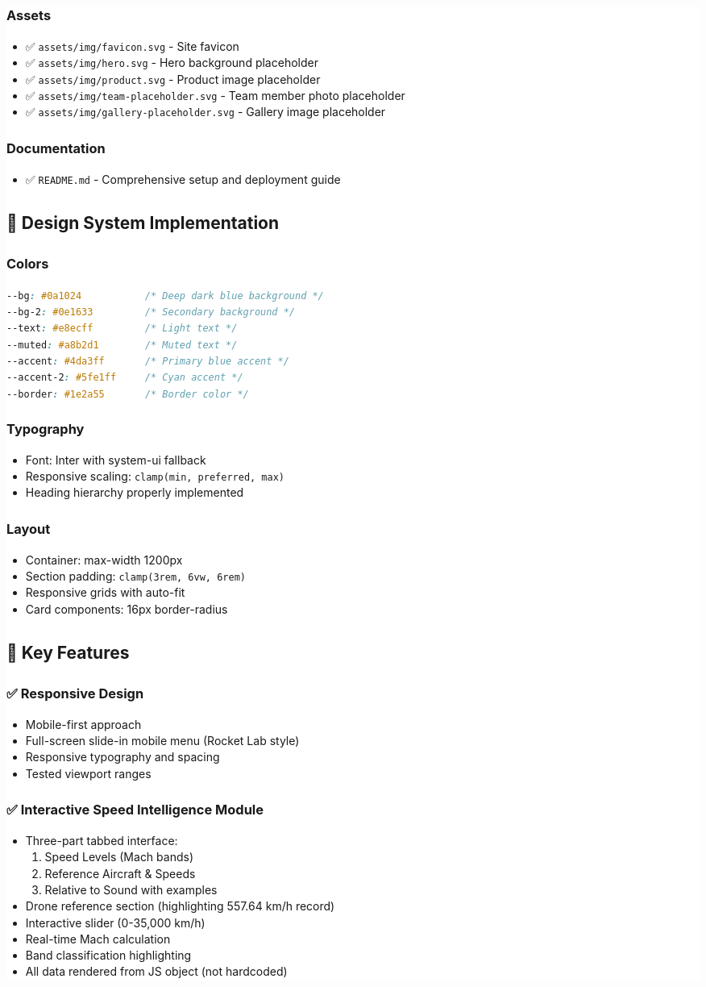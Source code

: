 ### Assets
- ✅ `assets/img/favicon.svg` - Site favicon
- ✅ `assets/img/hero.svg` - Hero background placeholder
- ✅ `assets/img/product.svg` - Product image placeholder
- ✅ `assets/img/team-placeholder.svg` - Team member photo placeholder
- ✅ `assets/img/gallery-placeholder.svg` - Gallery image placeholder

### Documentation
- ✅ `README.md` - Comprehensive setup and deployment guide

## 🎨 Design System Implementation

### Colors
```css
--bg: #0a1024           /* Deep dark blue background */
--bg-2: #0e1633         /* Secondary background */
--text: #e8ecff         /* Light text */
--muted: #a8b2d1        /* Muted text */
--accent: #4da3ff       /* Primary blue accent */
--accent-2: #5fe1ff     /* Cyan accent */
--border: #1e2a55       /* Border color */
```

### Typography
- Font: Inter with system-ui fallback
- Responsive scaling: `clamp(min, preferred, max)`
- Heading hierarchy properly implemented

### Layout
- Container: max-width 1200px
- Section padding: `clamp(3rem, 6vw, 6rem)`
- Responsive grids with auto-fit
- Card components: 16px border-radius

## 🎯 Key Features

### ✅ Responsive Design
- Mobile-first approach
- Full-screen slide-in mobile menu (Rocket Lab style)
- Responsive typography and spacing
- Tested viewport ranges

### ✅ Interactive Speed Intelligence Module
- Three-part tabbed interface:
  1. Speed Levels (Mach bands)
  2. Reference Aircraft & Speeds
  3. Relative to Sound with examples
- Drone reference section (highlighting 557.64 km/h record)
- Interactive slider (0-35,000 km/h)
- Real-time Mach calculation
- Band classification highlighting
- All data rendered from JS object (not hardcoded)
